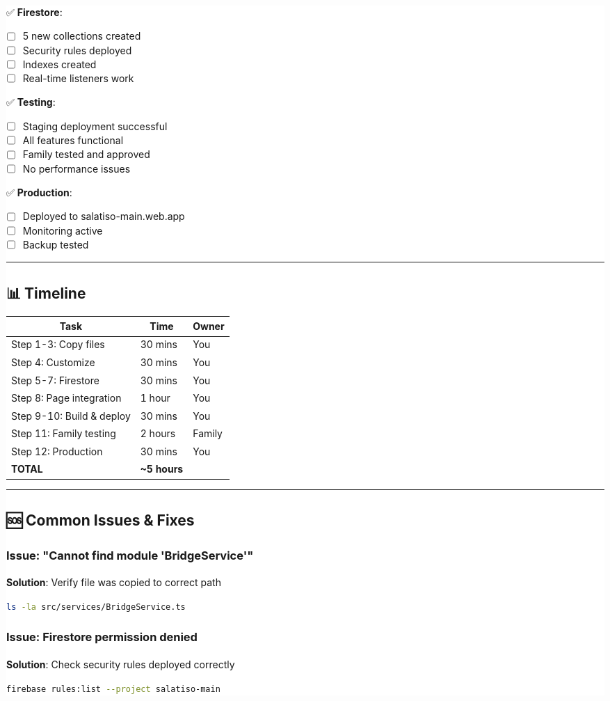 ✅ **Firestore**:
- [ ] 5 new collections created
- [ ] Security rules deployed
- [ ] Indexes created
- [ ] Real-time listeners work

✅ **Testing**:
- [ ] Staging deployment successful
- [ ] All features functional
- [ ] Family tested and approved
- [ ] No performance issues

✅ **Production**:
- [ ] Deployed to salatiso-main.web.app
- [ ] Monitoring active
- [ ] Backup tested

---

## 📊 Timeline

| Task | Time | Owner |
|------|------|-------|
| Step 1-3: Copy files | 30 mins | You |
| Step 4: Customize | 30 mins | You |
| Step 5-7: Firestore | 30 mins | You |
| Step 8: Page integration | 1 hour | You |
| Step 9-10: Build & deploy | 30 mins | You |
| Step 11: Family testing | 2 hours | Family |
| Step 12: Production | 30 mins | You |
| **TOTAL** | **~5 hours** | |

---

## 🆘 Common Issues & Fixes

### Issue: "Cannot find module 'BridgeService'"
**Solution**: Verify file was copied to correct path
```bash
ls -la src/services/BridgeService.ts
```

### Issue: Firestore permission denied
**Solution**: Check security rules deployed correctly
```bash
firebase rules:list --project salatiso-main
```
